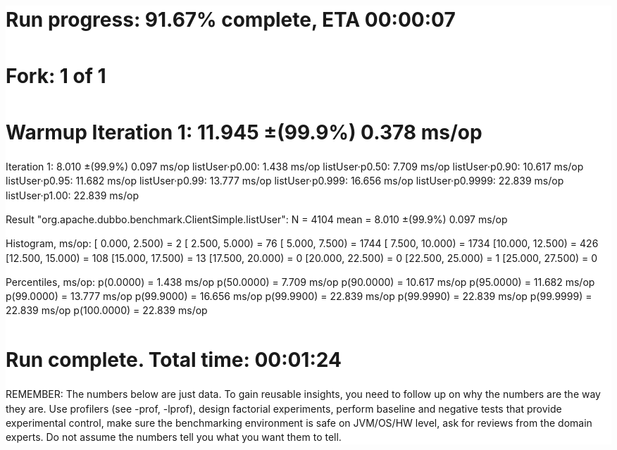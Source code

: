# Run progress: 91.67% complete, ETA 00:00:07
# Fork: 1 of 1
# Warmup Iteration   1: 11.945 ±(99.9%) 0.378 ms/op
Iteration   1: 8.010 ±(99.9%) 0.097 ms/op
                 listUser·p0.00:   1.438 ms/op
                 listUser·p0.50:   7.709 ms/op
                 listUser·p0.90:   10.617 ms/op
                 listUser·p0.95:   11.682 ms/op
                 listUser·p0.99:   13.777 ms/op
                 listUser·p0.999:  16.656 ms/op
                 listUser·p0.9999: 22.839 ms/op
                 listUser·p1.00:   22.839 ms/op



Result "org.apache.dubbo.benchmark.ClientSimple.listUser":
  N = 4104
  mean =      8.010 ±(99.9%) 0.097 ms/op

  Histogram, ms/op:
    [ 0.000,  2.500) = 2 
    [ 2.500,  5.000) = 76 
    [ 5.000,  7.500) = 1744 
    [ 7.500, 10.000) = 1734 
    [10.000, 12.500) = 426 
    [12.500, 15.000) = 108 
    [15.000, 17.500) = 13 
    [17.500, 20.000) = 0 
    [20.000, 22.500) = 0 
    [22.500, 25.000) = 1 
    [25.000, 27.500) = 0 

  Percentiles, ms/op:
      p(0.0000) =      1.438 ms/op
     p(50.0000) =      7.709 ms/op
     p(90.0000) =     10.617 ms/op
     p(95.0000) =     11.682 ms/op
     p(99.0000) =     13.777 ms/op
     p(99.9000) =     16.656 ms/op
     p(99.9900) =     22.839 ms/op
     p(99.9990) =     22.839 ms/op
     p(99.9999) =     22.839 ms/op
    p(100.0000) =     22.839 ms/op


# Run complete. Total time: 00:01:24

REMEMBER: The numbers below are just data. To gain reusable insights, you need to follow up on
why the numbers are the way they are. Use profilers (see -prof, -lprof), design factorial
experiments, perform baseline and negative tests that provide experimental control, make sure
the benchmarking environment is safe on JVM/OS/HW level, ask for reviews from the domain experts.
Do not assume the numbers tell you what you want them to tell.

